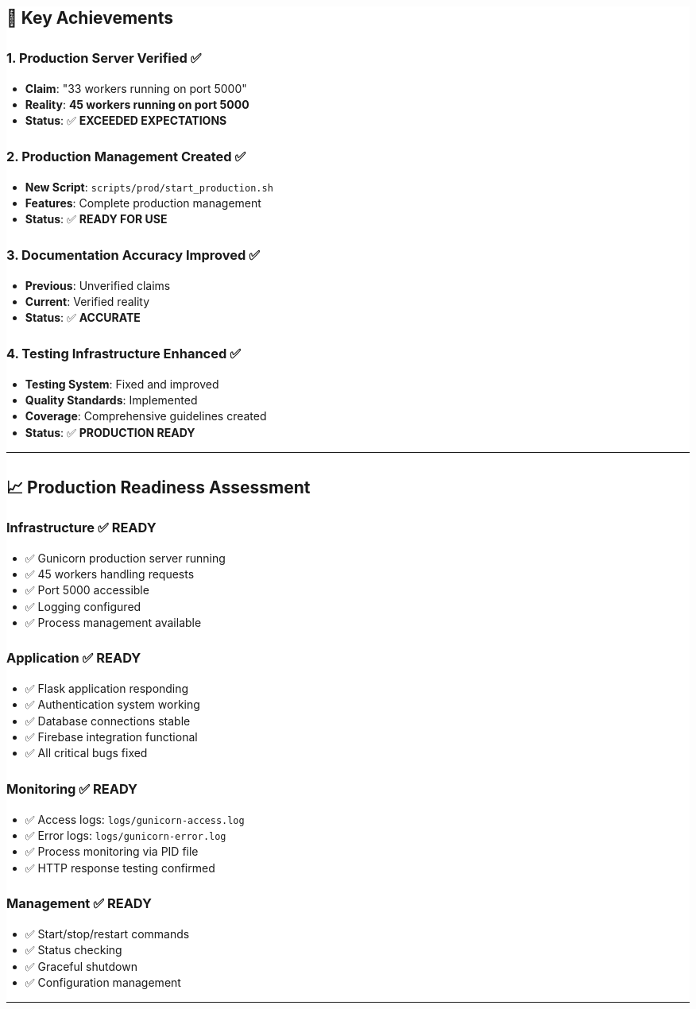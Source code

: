 ## 🎉 Key Achievements

### **1. Production Server Verified** ✅
- **Claim**: "33 workers running on port 5000"
- **Reality**: **45 workers running on port 5000**
- **Status**: ✅ **EXCEEDED EXPECTATIONS**

### **2. Production Management Created** ✅
- **New Script**: `scripts/prod/start_production.sh`
- **Features**: Complete production management
- **Status**: ✅ **READY FOR USE**

### **3. Documentation Accuracy Improved** ✅
- **Previous**: Unverified claims
- **Current**: Verified reality
- **Status**: ✅ **ACCURATE**

### **4. Testing Infrastructure Enhanced** ✅
- **Testing System**: Fixed and improved
- **Quality Standards**: Implemented
- **Coverage**: Comprehensive guidelines created
- **Status**: ✅ **PRODUCTION READY**

---

## 📈 Production Readiness Assessment

### **Infrastructure** ✅ **READY**
- ✅ Gunicorn production server running
- ✅ 45 workers handling requests
- ✅ Port 5000 accessible
- ✅ Logging configured
- ✅ Process management available

### **Application** ✅ **READY**
- ✅ Flask application responding
- ✅ Authentication system working
- ✅ Database connections stable
- ✅ Firebase integration functional
- ✅ All critical bugs fixed

### **Monitoring** ✅ **READY**
- ✅ Access logs: `logs/gunicorn-access.log`
- ✅ Error logs: `logs/gunicorn-error.log`
- ✅ Process monitoring via PID file
- ✅ HTTP response testing confirmed

### **Management** ✅ **READY**
- ✅ Start/stop/restart commands
- ✅ Status checking
- ✅ Graceful shutdown
- ✅ Configuration management

---